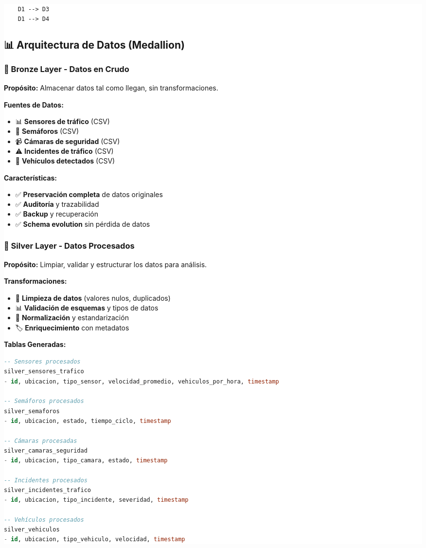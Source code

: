 ```mermaid
    D1 --> D3
    D1 --> D4
```

## 📊 **Arquitectura de Datos (Medallion)**

### **🥉 Bronze Layer - Datos en Crudo**

**Propósito:** Almacenar datos tal como llegan, sin transformaciones.

**Fuentes de Datos:**
- 📊 **Sensores de tráfico** (CSV)
- 🚦 **Semáforos** (CSV)
- 📹 **Cámaras de seguridad** (CSV)
- ⚠️ **Incidentes de tráfico** (CSV)
- 🚗 **Vehículos detectados** (CSV)

**Características:**
- ✅ **Preservación completa** de datos originales
- ✅ **Auditoría** y trazabilidad
- ✅ **Backup** y recuperación
- ✅ **Schema evolution** sin pérdida de datos

### **🥈 Silver Layer - Datos Procesados**

**Propósito:** Limpiar, validar y estructurar los datos para análisis.

**Transformaciones:**
- 🔧 **Limpieza de datos** (valores nulos, duplicados)
- 📊 **Validación de esquemas** y tipos de datos
- 🔄 **Normalización** y estandarización
- 🏷️ **Enriquecimiento** con metadatos

**Tablas Generadas:**
```sql
-- Sensores procesados
silver_sensores_trafico
- id, ubicacion, tipo_sensor, velocidad_promedio, vehiculos_por_hora, timestamp

-- Semáforos procesados  
silver_semaforos
- id, ubicacion, estado, tiempo_ciclo, timestamp

-- Cámaras procesadas
silver_camaras_seguridad
- id, ubicacion, tipo_camara, estado, timestamp

-- Incidentes procesados
silver_incidentes_trafico
- id, ubicacion, tipo_incidente, severidad, timestamp

-- Vehículos procesados
silver_vehiculos
- id, ubicacion, tipo_vehiculo, velocidad, timestamp
```
